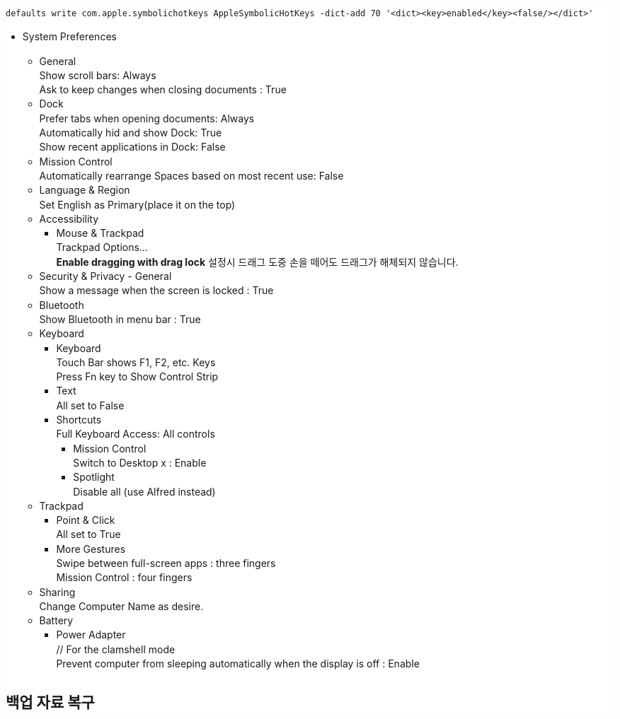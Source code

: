   ```shell
  defaults write com.apple.symbolichotkeys AppleSymbolicHotKeys -dict-add 70 '<dict><key>enabled</key><false/></dict>'
  ```

* System Preferences

  * General<br>
    Show scroll bars: Always<br>
    Ask to keep changes when closing documents : True<br>
  * Dock<br>
    Prefer tabs when opening documents: Always<br>
    Automatically hid and show Dock: True<br>
    Show recent applications in Dock: False<br>
  * Mission Control<br>
    Automatically rearrange Spaces based on most recent use: False<br>
  * Language & Region<br>
    Set English as Primary(place it on the top)<br>
  * Accessibility<br>
    * Mouse & Trackpad<br>
      Trackpad Options...<br>
      **Enable dragging with drag lock** 설정시 드래그 도중 손을 떼어도 드래그가 해체되지 않습니다.<br>
  * Security & Privacy - General<br>
    Show a message when the screen is locked : True<br>
  * Bluetooth<br>
    Show Bluetooth in menu bar : True<br>
  * Keyboard<br>
    * Keyboard<br>
      Touch Bar shows F1, F2, etc. Keys<br>
      Press Fn key to Show Control Strip<br>
    * Text<br>
      All set to False<br>
    * Shortcuts<br>
      Full Keyboard Access: All controls<br>
      * Mission Control<br>
        Switch to Desktop x : Enable<br>
      * Spotlight<br>
        Disable all (use Alfred instead)<br>
  * Trackpad<br>
    * Point & Click<br>
      All set to True<br>
    * More Gestures<br>
      Swipe between full-screen apps : three fingers<br>
      Mission Control : four fingers<br>
  * Sharing<br>
    Change Computer Name as desire.<br>
  * Battery<br>
    * Power Adapter<br>
      // For the clamshell mode<br>
      Prevent computer from sleeping automatically when the display is off : Enable<br>

## 백업 자료 복구
